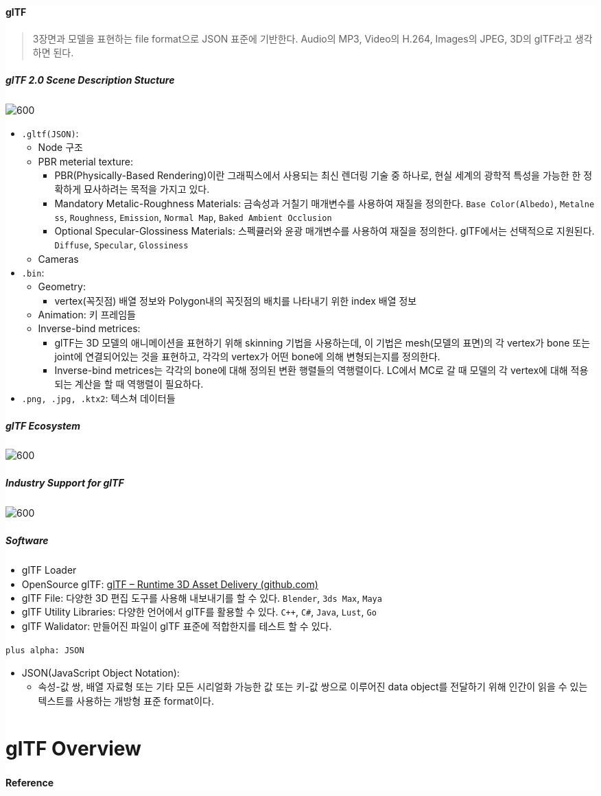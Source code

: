 #### glTF
> 3장면과 모델을 표현하는 file format으로 JSON 표준에 기반한다.
> Audio의 MP3, Video의 H.264, Images의 JPEG, 3D의 glTF라고 생각하면 된다.

##### glTF 2.0 Scene Description Stucture
![600](https://www.khronos.org/assets/uploads/apis/2020-core-gltf-2-0-asset-structure.jpg)
- `.gltf(JSON)`: 
	- Node 구조
	- PBR meterial texture:
		- PBR(Physically-Based Rendering)이란 그래픽스에서 사용되는 최신 렌더링 기술 중 하나로, 현실 세계의 광학적 특성을 가능한 한 정확하게 묘사하려는 목적을 가지고 있다.
		- Mandatory Metalic-Roughness Materials: 금속성과 거칠기 매개변수를 사용하여 재질을 정의한다. `Base Color(Albedo)`, `Metalness`, `Roughness`, `Emission`, `Normal Map`, `Baked Ambient Occlusion`
		- Optional Specular-Glossiness Materials: 스펙큘러와 윤광 매개변수를 사용하여 재질을 정의한다. glTF에서는 선택적으로 지원된다. `Diffuse`, `Specular`, `Glossiness`
	- Cameras
- `.bin`:
	- Geometry:
		- vertex(꼭짓점) 배열 정보와 Polygon내의 꼭짓점의 배치를 나타내기 위한 index 배열 정보
	- Animation: 키 프레임들
	- Inverse-bind metrices:
		- glTF는 3D 모델의 애니메이션을 표현하기 위해 skinning 기법을 사용하는데, 이 기법은 mesh(모델의 표면)의 각 vertex가 bone 또는 joint에 연결되어있는 것을 표현하고, 각각의 vertex가 어떤 bone에 의해 변형되는지를 정의한다.
		- Inverse-bind metrices는 각각의 bone에 대해 정의된 변환 행렬들의 역행렬이다. LC에서 MC로 갈 때 모델의 각 vertex에 대해 적용되는 계산을 할 때 역행렬이 필요하다.
- `.png, .jpg, .ktx2`: 텍스쳐 데이터들
##### glTF Ecosystem
![600](https://www.khronos.org/assets/uploads/apis/2019-gltf-ecosystem_1_21.jpg)

##### Industry Support for glTF
![600](https://www.khronos.org/assets/uploads/apis/2017-gltf-20-launch-3_26.jpg)

##### Software
- glTF Loader
- OpenSource glTF: [glTF – Runtime 3D Asset Delivery (github.com)](https://github.com/KhronosGroup/glTF#converters)
- glTF File: 다양한 3D 편집 도구를 사용해 내보내기를 할 수 있다. `Blender`, `3ds Max`, `Maya`
- glTF Utility Libraries: 다양한 언어에서 glTF를 활용할 수 있다. `C++`, `C#`, `Java`, `Lust`, `Go`
- glTF Walidator: 만들어진 파일이 glTF 표준에 적합한지를 테스트 할 수 있다.


`plus alpha: JSON`
- JSON(JavaScript Object Notation):
	- 속성-값 쌍, 배열 자료형 또는 기타 모든 시리얼화 가능한 값 또는 키-값 쌍으로 이루어진 data object를 전달하기 위해 인간이 읽을 수 있는 텍스트를 사용하는 개방형 표준 format이다.

# glTF Overview

#### Reference